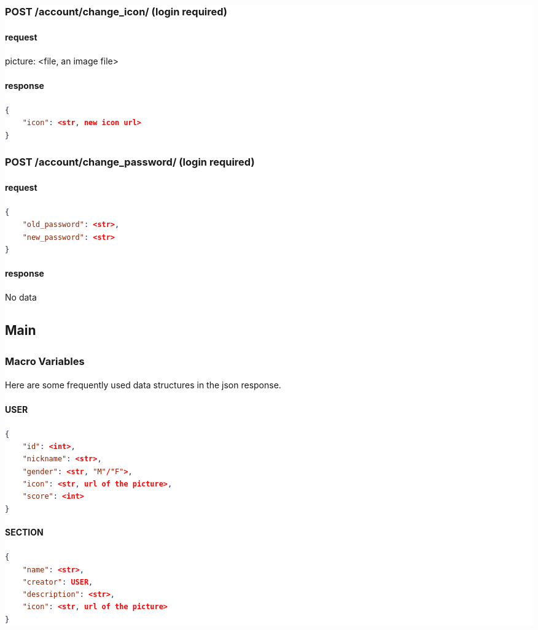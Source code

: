 ### POST /account/change_icon/ (login required)

#### request

picture: <file, an image file>

#### response

```json
{
	"icon": <str, new icon url>
}
```

### POST /account/change_password/ (login required)

#### request

```json
{
	"old_password": <str>,
	"new_password": <str>
}
```

#### response

No data

## Main

### Macro Variables

Here are some frequently used data structures in the json response.

#### USER

```json
{
	"id": <int>,
	"nickname": <str>,
	"gender": <str, "M"/"F">,
	"icon": <str, url of the picture>,
	"score": <int>
}
```

#### SECTION

```json
{
	"name": <str>,
	"creator": USER,
	"description": <str>,
	"icon": <str, url of the picture>
}
```
